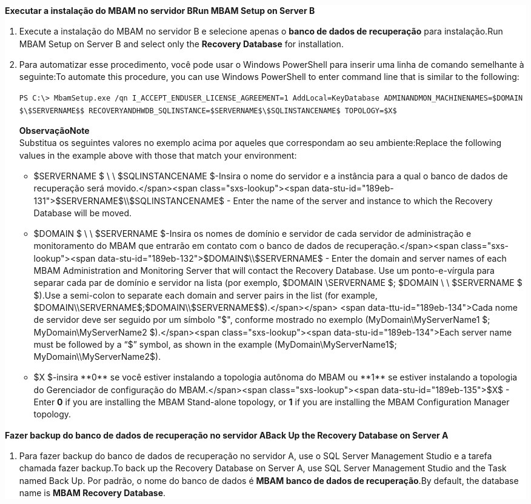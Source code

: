 

**<span data-ttu-id="189eb-126">Executar a instalação do MBAM no servidor B</span><span class="sxs-lookup"><span data-stu-id="189eb-126">Run MBAM Setup on Server B</span></span>**

1.  <span data-ttu-id="189eb-127">Execute a instalação do MBAM no servidor B e selecione apenas o **banco de dados de recuperação** para instalação.</span><span class="sxs-lookup"><span data-stu-id="189eb-127">Run MBAM Setup on Server B and select only the **Recovery Database** for installation.</span></span>

2.  <span data-ttu-id="189eb-128">Para automatizar esse procedimento, você pode usar o Windows PowerShell para inserir uma linha de comando semelhante à seguinte:</span><span class="sxs-lookup"><span data-stu-id="189eb-128">To automate this procedure, you can use Windows PowerShell to enter command line that is similar to the following:</span></span>

    `PS C:\> MbamSetup.exe /qn I_ACCEPT_ENDUSER_LICENSE_AGREEMENT=1 AddLocal=KeyDatabase ADMINANDMON_MACHINENAMES=$DOMAIN$\$SERVERNAME$$ RECOVERYANDHWDB_SQLINSTANCE=$SERVERNAME$\$SQLINSTANCENAME$ TOPOLOGY=$X$`

    **<span data-ttu-id="189eb-129">Observação</span><span class="sxs-lookup"><span data-stu-id="189eb-129">Note</span></span>**  
    <span data-ttu-id="189eb-130">Substitua os seguintes valores no exemplo acima por aqueles que correspondam ao seu ambiente:</span><span class="sxs-lookup"><span data-stu-id="189eb-130">Replace the following values in the example above with those that match your environment:</span></span>

    -   <span data-ttu-id="189eb-131">$SERVERNAME $ \ \ $SQLINSTANCENAME $-Insira o nome do servidor e a instância para a qual o banco de dados de recuperação será movido.</span><span class="sxs-lookup"><span data-stu-id="189eb-131">$SERVERNAME$\\$SQLINSTANCENAME$ - Enter the name of the server and instance to which the Recovery Database will be moved.</span></span>

    -   <span data-ttu-id="189eb-132">$DOMAIN $ \ \ $SERVERNAME $-Insira os nomes de domínio e servidor de cada servidor de administração e monitoramento do MBAM que entrarão em contato com o banco de dados de recuperação.</span><span class="sxs-lookup"><span data-stu-id="189eb-132">$DOMAIN$\\$SERVERNAME$ - Enter the domain and server names of each MBAM Administration and Monitoring Server that will contact the Recovery Database.</span></span> <span data-ttu-id="189eb-133">Use um ponto-e-vírgula para separar cada par de domínio e servidor na lista (por exemplo, $DOMAIN \\SERVERNAME $; $DOMAIN \ \ $SERVERNAME $ $).</span><span class="sxs-lookup"><span data-stu-id="189eb-133">Use a semi-colon to separate each domain and server pairs in the list (for example, $DOMAIN\\SERVERNAME$;$DOMAIN\\$SERVERNAME$$).</span></span> <span data-ttu-id="189eb-134">Cada nome de servidor deve ser seguido por um símbolo "$", conforme mostrado no exemplo (MyDomain\\MyServerName1 $; MyDomain\\MyServerName2 $).</span><span class="sxs-lookup"><span data-stu-id="189eb-134">Each server name must be followed by a “$” symbol, as shown in the example (MyDomain\\MyServerName1$; MyDomain\\MyServerName2$).</span></span>

    -   <span data-ttu-id="189eb-135">$X $-insira **0** se você estiver instalando a topologia autônoma do MBAM ou **1** se estiver instalando a topologia do Gerenciador de configuração do MBAM.</span><span class="sxs-lookup"><span data-stu-id="189eb-135">$X$ - Enter **0** if you are installing the MBAM Stand-alone topology, or **1** if you are installing the MBAM Configuration Manager topology.</span></span>



**<span data-ttu-id="189eb-136">Fazer backup do banco de dados de recuperação no servidor A</span><span class="sxs-lookup"><span data-stu-id="189eb-136">Back Up the Recovery Database on Server A</span></span>**

1.  <span data-ttu-id="189eb-137">Para fazer backup do banco de dados de recuperação no servidor A, use o SQL Server Management Studio e a tarefa chamada fazer backup.</span><span class="sxs-lookup"><span data-stu-id="189eb-137">To back up the Recovery Database on Server A, use SQL Server Management Studio and the Task named Back Up.</span></span> <span data-ttu-id="189eb-138">Por padrão, o nome do banco de dados é **MBAM banco de dados de recuperação**.</span><span class="sxs-lookup"><span data-stu-id="189eb-138">By default, the database name is **MBAM Recovery Database**.</span></span>
